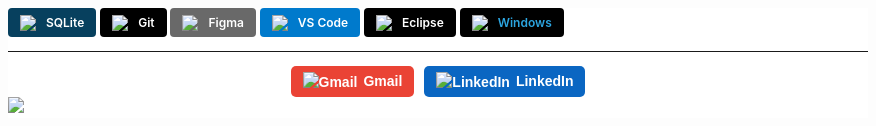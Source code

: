   <span style="display: inline-flex; align-items: center; background:#07405e; color:#fff; font-weight:600; font-size:12px; padding:6px 12px; border-radius:4px;">
    <img src="https://cdn.jsdelivr.net/gh/devicons/devicon/icons/sqlite/sqlite-original.svg" width="20" style="margin-right:6px;"> SQLite
  </span>

  <span style="display: inline-flex; align-items: center; background:#000000; color:#fff; font-weight:600; font-size:12px; padding:6px 12px; border-radius:4px;">
    <img src="https://cdn.jsdelivr.net/gh/devicons/devicon/icons/git/git-original.svg" width="20" style="margin-right:6px;"> Git
  </span>

  <span style="display: inline-flex; align-items: center; background:#696969; color:#fff; font-weight:600; font-size:12px; padding:6px 12px; border-radius:4px;">
    <img src="https://cdn.jsdelivr.net/gh/devicons/devicon/icons/figma/figma-original.svg" width="20" style="margin-right:6px;"> Figma
  </span>

  <span style="display: inline-flex; align-items: center; background:#007ACC; color:#fff; font-weight:600; font-size:12px; padding:6px 12px; border-radius:4px;">
    <img src="https://cdn.jsdelivr.net/gh/devicons/devicon/icons/vscode/vscode-original.svg" width="20" style="margin-right:6px;"> VS Code
  </span>

  <span style="display: inline-flex; align-items: center; background:#000000; color:#fff; font-weight:600; font-size:12px; padding:6px 12px; border-radius:4px;">
    <img src="https://cdn.jsdelivr.net/gh/devicons/devicon/icons/eclipse/eclipse-original.svg" width="20" style="margin-right:6px;"> Eclipse
  </span>

  <span style="display: inline-flex; align-items: center; background:#000000; color:#2CA5E0; font-weight:600; font-size:12px; padding:6px 12px; border-radius:4px;">
    <img src="https://cdn.jsdelivr.net/gh/devicons/devicon/icons/windows8/windows8-original.svg" width="20" style="margin-right:6px;"> Windows
  </span>

</div>

 ---

<div style="display:flex; justify-content:center; gap:10px; align-items:center;">
  <a href="https://mail.google.com/mail/?view=cm&fs=1&to=jailton.mocitaiba@gmail.com" target="_blank" style="text-decoration:none;">
    <div style="display:flex; align-items:center; background-color:#EA4335; color:white; padding:5px 12px; border-radius:5px; font-family:sans-serif; font-weight:bold;">
      <img src="https://cdn.jsdelivr.net/npm/simple-icons@v9/icons/gmail.svg" alt="Gmail" height="20" style="margin-right:6px;">
      Gmail
    </div>
  </a>

  <a href="https://www.linkedin.com/in/jailton-mocitaiba-752283232/" target="_blank" style="text-decoration:none;">
    <div style="display:flex; align-items:center; background-color:#0A66C2; color:white; padding:5px 12px; border-radius:5px; font-family:sans-serif; font-weight:bold;">
      <img src="https://cdn.jsdelivr.net/npm/simple-icons@v9/icons/linkedin.svg" alt="LinkedIn" height="20" style="margin-right:6px;">
      LinkedIn
    </div>
  </a>
</div>





<img width="100%" src="https://capsule-render.vercel.app/api?type=waving&color=337a4b&height=120&section=footer"/>


